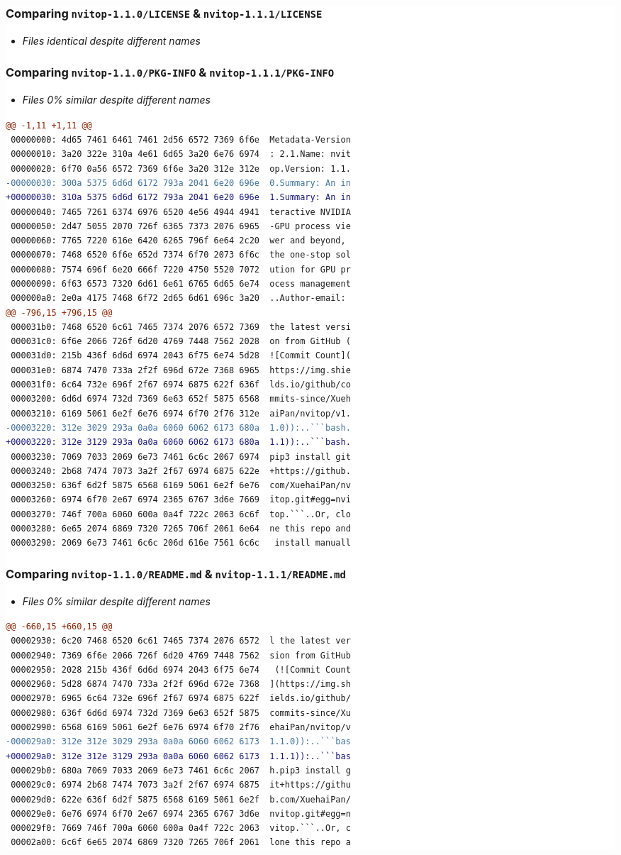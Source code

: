 ### Comparing `nvitop-1.1.0/LICENSE` & `nvitop-1.1.1/LICENSE`

 * *Files identical despite different names*

### Comparing `nvitop-1.1.0/PKG-INFO` & `nvitop-1.1.1/PKG-INFO`

 * *Files 0% similar despite different names*

```diff
@@ -1,11 +1,11 @@
 00000000: 4d65 7461 6461 7461 2d56 6572 7369 6f6e  Metadata-Version
 00000010: 3a20 322e 310a 4e61 6d65 3a20 6e76 6974  : 2.1.Name: nvit
 00000020: 6f70 0a56 6572 7369 6f6e 3a20 312e 312e  op.Version: 1.1.
-00000030: 300a 5375 6d6d 6172 793a 2041 6e20 696e  0.Summary: An in
+00000030: 310a 5375 6d6d 6172 793a 2041 6e20 696e  1.Summary: An in
 00000040: 7465 7261 6374 6976 6520 4e56 4944 4941  teractive NVIDIA
 00000050: 2d47 5055 2070 726f 6365 7373 2076 6965  -GPU process vie
 00000060: 7765 7220 616e 6420 6265 796f 6e64 2c20  wer and beyond, 
 00000070: 7468 6520 6f6e 652d 7374 6f70 2073 6f6c  the one-stop sol
 00000080: 7574 696f 6e20 666f 7220 4750 5520 7072  ution for GPU pr
 00000090: 6f63 6573 7320 6d61 6e61 6765 6d65 6e74  ocess management
 000000a0: 2e0a 4175 7468 6f72 2d65 6d61 696c 3a20  ..Author-email: 
@@ -796,15 +796,15 @@
 000031b0: 7468 6520 6c61 7465 7374 2076 6572 7369  the latest versi
 000031c0: 6f6e 2066 726f 6d20 4769 7448 7562 2028  on from GitHub (
 000031d0: 215b 436f 6d6d 6974 2043 6f75 6e74 5d28  ![Commit Count](
 000031e0: 6874 7470 733a 2f2f 696d 672e 7368 6965  https://img.shie
 000031f0: 6c64 732e 696f 2f67 6974 6875 622f 636f  lds.io/github/co
 00003200: 6d6d 6974 732d 7369 6e63 652f 5875 6568  mmits-since/Xueh
 00003210: 6169 5061 6e2f 6e76 6974 6f70 2f76 312e  aiPan/nvitop/v1.
-00003220: 312e 3029 293a 0a0a 6060 6062 6173 680a  1.0)):..```bash.
+00003220: 312e 3129 293a 0a0a 6060 6062 6173 680a  1.1)):..```bash.
 00003230: 7069 7033 2069 6e73 7461 6c6c 2067 6974  pip3 install git
 00003240: 2b68 7474 7073 3a2f 2f67 6974 6875 622e  +https://github.
 00003250: 636f 6d2f 5875 6568 6169 5061 6e2f 6e76  com/XuehaiPan/nv
 00003260: 6974 6f70 2e67 6974 2365 6767 3d6e 7669  itop.git#egg=nvi
 00003270: 746f 700a 6060 600a 0a4f 722c 2063 6c6f  top.```..Or, clo
 00003280: 6e65 2074 6869 7320 7265 706f 2061 6e64  ne this repo and
 00003290: 2069 6e73 7461 6c6c 206d 616e 7561 6c6c   install manuall
```

### Comparing `nvitop-1.1.0/README.md` & `nvitop-1.1.1/README.md`

 * *Files 0% similar despite different names*

```diff
@@ -660,15 +660,15 @@
 00002930: 6c20 7468 6520 6c61 7465 7374 2076 6572  l the latest ver
 00002940: 7369 6f6e 2066 726f 6d20 4769 7448 7562  sion from GitHub
 00002950: 2028 215b 436f 6d6d 6974 2043 6f75 6e74   (![Commit Count
 00002960: 5d28 6874 7470 733a 2f2f 696d 672e 7368  ](https://img.sh
 00002970: 6965 6c64 732e 696f 2f67 6974 6875 622f  ields.io/github/
 00002980: 636f 6d6d 6974 732d 7369 6e63 652f 5875  commits-since/Xu
 00002990: 6568 6169 5061 6e2f 6e76 6974 6f70 2f76  ehaiPan/nvitop/v
-000029a0: 312e 312e 3029 293a 0a0a 6060 6062 6173  1.1.0)):..```bas
+000029a0: 312e 312e 3129 293a 0a0a 6060 6062 6173  1.1.1)):..```bas
 000029b0: 680a 7069 7033 2069 6e73 7461 6c6c 2067  h.pip3 install g
 000029c0: 6974 2b68 7474 7073 3a2f 2f67 6974 6875  it+https://githu
 000029d0: 622e 636f 6d2f 5875 6568 6169 5061 6e2f  b.com/XuehaiPan/
 000029e0: 6e76 6974 6f70 2e67 6974 2365 6767 3d6e  nvitop.git#egg=n
 000029f0: 7669 746f 700a 6060 600a 0a4f 722c 2063  vitop.```..Or, c
 00002a00: 6c6f 6e65 2074 6869 7320 7265 706f 2061  lone this repo a
```